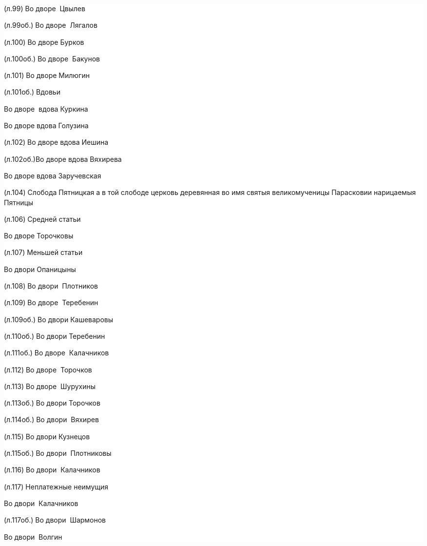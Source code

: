 (л.99) Во дворе  Цвылев

(л.99об.) Во дворе  Лягалов

(л.100) Во дворе Бурков

(л.100об.) Во дворе  Бакунов

(л.101) Во дворе Милюгин

(л.101об.) Вдовьи

Во дворе  вдова Куркина

Во дворе вдова Голузина

(л.102) Во дворе вдова Иешина

(л.102об.)Во дворе вдова Вяхирева

Во дворе вдова Заручевская

(л.104) Слобода Пятницкая а в той слободе церковь деревянная во имя святыя великомученицы Парасковии нарицаемыя Пятницы

(л.106) Средней статьи

Во дворе Торочковы

(л.107) Меньшей статьи

Во двори Опаницыны

(л.108) Во двори  Плотников

(л.109) Во дворе  Теребенин

(л.109об.) Во двори Кашеваровы

(л.110об.) Во двори Теребенин

(л.111об.) Во дворе  Калачников

(л.112) Во дворе  Торочков

(л.113) Во дворе  Шурухины

(л.113об.) Во двори Торочков

(л.114об.) Во двори  Вяхирев

(л.115) Во двори Кузнецов

(л.115об.) Во двори  Плотниковы

(л.116) Во двори  Калачников

(л.117) Неплатежные неимущия

Во двори  Калачников

(л.117об.) Во двори  Шармонов

Во двори  Волгин
